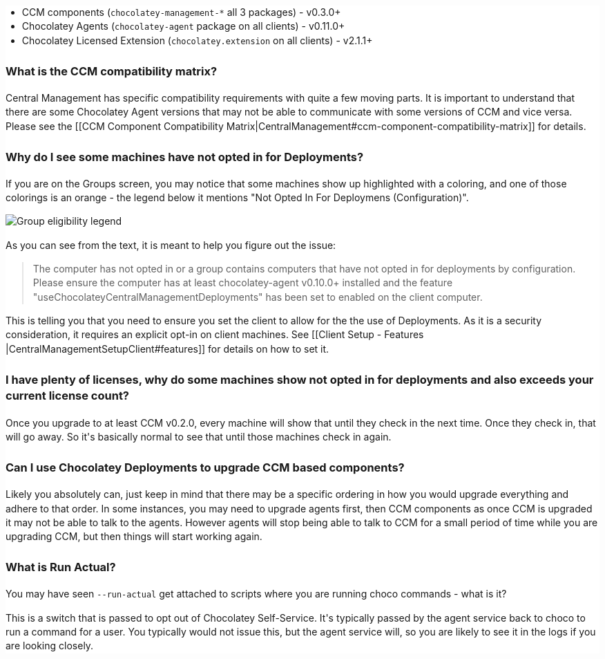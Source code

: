 * CCM components (`chocolatey-management-*` all 3 packages) - v0.3.0+
* Chocolatey Agents (`chocolatey-agent` package on all clients) - v0.11.0+
* Chocolatey Licensed Extension (`chocolatey.extension` on all clients) - v2.1.1+

### What is the CCM compatibility matrix?

Central Management has specific compatibility requirements with quite a few moving parts. It is important to understand that there are some Chocolatey Agent versions that may not be able to communicate with some versions of CCM and vice versa.  Please see the [[CCM Component Compatibility Matrix|CentralManagement#ccm-component-compatibility-matrix]] for details.

### Why do I see some machines have not opted in for Deployments?

If you are on the Groups screen, you may notice that some machines show up highlighted with a coloring, and one of those colorings is an orange - the legend below it mentions "Not Opted In For Deploymens (Configuration)".

![Group eligibility legend](images/groups/ccm-groups-eligibility.png)

As you can see from the text, it is meant to help you figure out the issue:

> The computer has not opted in or a group contains computers that have not opted in for deployments by configuration. Please ensure the computer has at least chocolatey-agent v0.10.0+ installed and the feature "useChocolateyCentralManagementDeployments" has been set to enabled on the client computer.

This is telling you that you need to ensure you set the client to allow for the the use of Deployments. As it is a security consideration, it requires an explicit opt-in on client machines. See [[Client Setup - Features |CentralManagementSetupClient#features]] for details on how to set it.

### I have plenty of licenses, why do some machines show not opted in for deployments and also exceeds your current license count?

Once you upgrade to at least CCM v0.2.0, every machine will show that until they check in the next time. Once they check in, that will go away. So it's basically normal to see that until those machines check in again.

### Can I use Chocolatey Deployments to upgrade CCM based components?

Likely you absolutely can, just keep in mind that there may be a specific ordering in how you would upgrade everything and adhere to that order. In some instances, you may need to upgrade agents first, then CCM components as once CCM is upgraded it may not be able to talk to the agents. However agents will stop being able to talk to CCM for a small period of time while you are upgrading CCM, but then things will start working again.

### What is Run Actual?

You may have seen `--run-actual` get attached to scripts where you are running choco commands - what is it?

This is a switch that is passed to opt out of Chocolatey Self-Service. It's typically passed by the agent service back to choco to run a command for a user. You typically would not issue this, but the agent service will, so you are likely to see it in the logs if you are looking closely.
